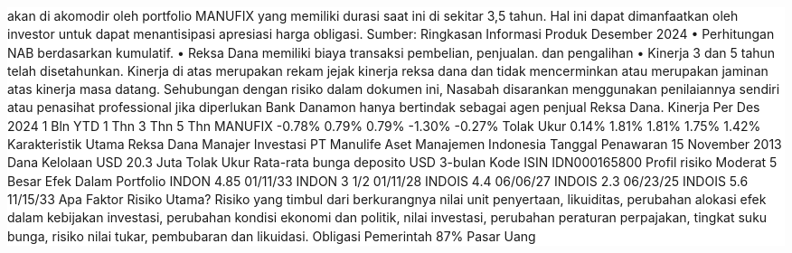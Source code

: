 akan di akomodir oleh portfolio MANUFIX yang memiliki durasi saat ini di 
sekitar 3,5 tahun. Hal ini  dapat dimanfaatkan oleh investor untuk dapat 
menantisipasi apresiasi harga obligasi.
Sumber: Ringkasan Informasi Produk Desember 2024
•
Perhitungan NAB berdasarkan kumulatif.
•
Reksa Dana memiliki biaya transaksi pembelian, penjualan. dan pengalihan
•
Kinerja 3 dan 5 tahun telah disetahunkan.
Kinerja di atas merupakan rekam jejak kinerja reksa dana dan tidak mencerminkan atau merupakan jaminan atas kinerja masa
datang. Sehubungan dengan risiko dalam dokumen ini, Nasabah disarankan menggunakan penilaiannya sendiri atau penasihat
professional jika diperlukan Bank Danamon hanya bertindak sebagai agen penjual Reksa Dana.
Kinerja Per
Des 2024
1 Bln
YTD
1 Thn
3 Thn
5 Thn
MANUFIX
-0.78%
0.79%
0.79%
-1.30%
-0.27%
Tolak Ukur
0.14%
1.81%
1.81%
1.75%
1.42%
Karakteristik Utama Reksa Dana
Manajer Investasi
PT Manulife Aset
Manajemen Indonesia
Tanggal Penawaran
15 November 2013
Dana Kelolaan
USD 20.3 Juta
Tolak Ukur
Rata-rata bunga deposito 
USD 3-bulan
Kode ISIN
IDN000165800
Profil risiko
Moderat
5 Besar Efek Dalam Portfolio
INDON 4.85 01/11/33 
INDON 3 1/2 01/11/28 
INDOIS 4.4 06/06/27 
INDOIS 2.3 06/23/25 
INDOIS 5.6 11/15/33
Apa Faktor Risiko Utama?
Risiko yang timbul dari berkurangnya nilai unit penyertaan, likuiditas, 
perubahan alokasi efek dalam kebijakan investasi, perubahan kondisi 
ekonomi dan politik, nilai investasi, perubahan peraturan perpajakan, 
tingkat suku bunga, risiko nilai tukar, pembubaran dan likuidasi. 
Obligasi 
Pemerintah
87%
Pasar Uang 